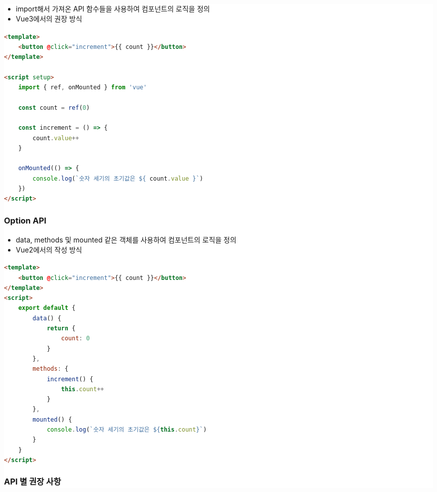 - import해서 가져온 API 함수들을 사용하여 컴포넌트의 로직을 정의
- Vue3에서의 권장 방식

```html
<template>
    <button @click="increment">{{ count }}</button>
</template>

<script setup>
    import { ref, onMounted } from 'vue'
    
    const count = ref(0)

    const increment = () => {
        count.value++
    }

    onMounted(() => {
        console.log(`숫자 세기의 초기값은 ${ count.value }`)
    })
</script>
```

### Option API

- data, methods 및 mounted 같은 객체를 사용하여 컴포넌트의 로직을 정의
- Vue2에서의 작성 방식

```html
<template>
	<button @click="increment">{{ count }}</button>
</template>
<script>
	export default {
		data() {
			return {
				count: 0
			}
		},
		methods: {
			increment() {
				this.count++
			}
		},
		mounted() {
			console.log(`숫자 세기의 초기값은 ${this.count}`)
		}
	}
</script>
```

### API 별 권장 사항
